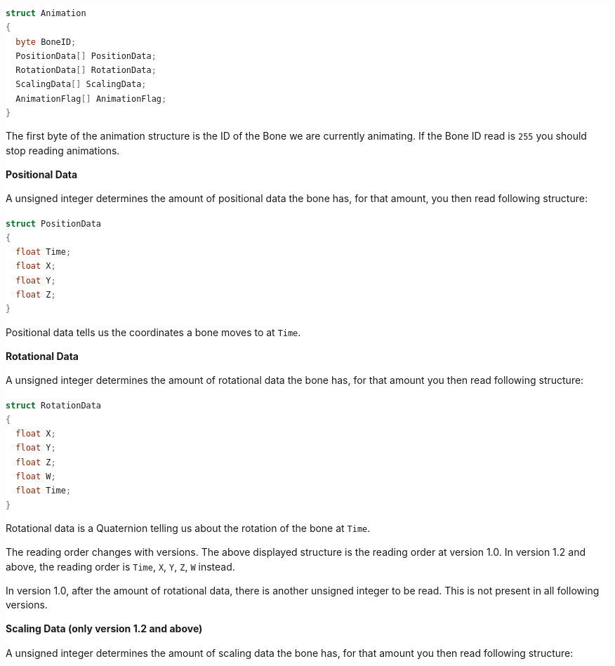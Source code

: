 ```csharp
struct Animation
{
  byte BoneID;
  PositionData[] PositionData;
  RotationData[] RotationData;
  ScalingData[] ScalingData;
  AnimationFlag[] AnimationFlag;
}
```

The first byte of the animation structure is the ID of the Bone we are currently animating. If the Bone ID read is `255` you should stop reading animations.

**Positional Data**

A unsigned integer determines the amount of positional data the bone has, for that amount, you then read following structure:

```csharp
struct PositionData
{
  float Time;
  float X;
  float Y;
  float Z;
}
```

Positional data tells us the coordinates a bone moves to at `Time`.

**Rotational Data**

A unsigned integer determines the amount of rotational data the bone has, for that amount you then read following structure:

```csharp
struct RotationData
{
  float X;
  float Y;
  float Z;
  float W;
  float Time;
}
```

Rotational data is a Quaternion telling us about the rotation of the bone at `Time`.

The reading order changes with versions. The above displayed structure is the reading order at version 1.0. In version 1.2 and above, the reading order is `Time`, `X`, `Y`, `Z`, `W` instead.

In version 1.0, after the amount of rotational data, there is another unsigned integer to be read. This is not present in all following versions.

**Scaling Data \(only version 1.2 and above\)**

A unsigned integer determines the amount of scaling data the bone has, for that amount you then read  following structure:
